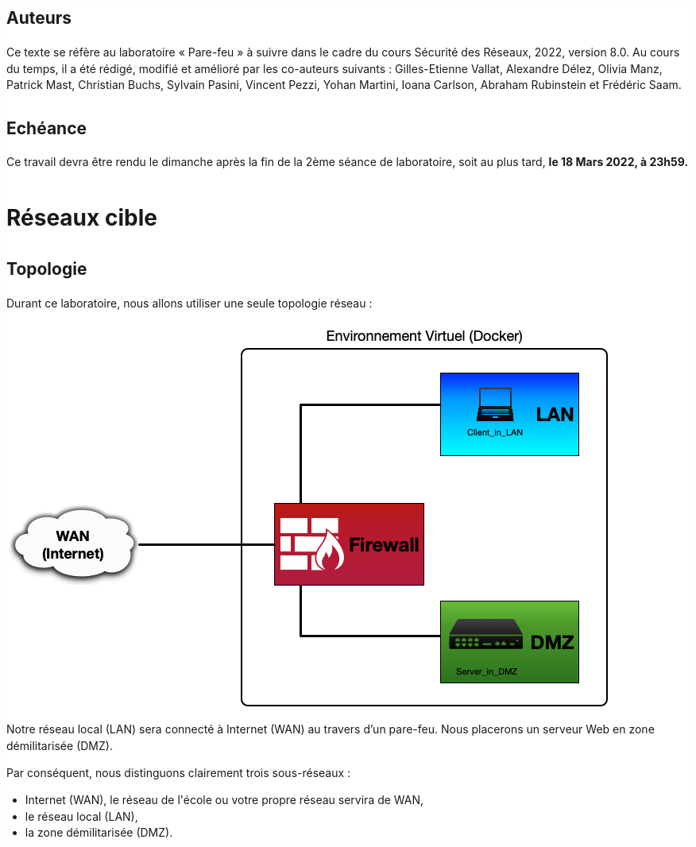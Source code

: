 ## Auteurs

Ce texte se réfère au laboratoire « Pare-feu » à suivre dans le cadre du cours Sécurité des Réseaux, 2022, version 8.0.  Au cours du temps, il a été rédigé, modifié et amélioré par les co-auteurs suivants : Gilles-Etienne Vallat, Alexandre Délez, Olivia Manz, Patrick Mast, Christian Buchs, Sylvain Pasini, Vincent Pezzi, Yohan Martini, Ioana Carlson, Abraham Rubinstein et Frédéric Saam.

## Echéance

Ce travail devra être rendu le dimanche après la fin de la 2ème séance de laboratoire, soit au plus tard, **le 18 Mars 2022, à 23h59.**

# Réseaux cible

## Topologie

Durant ce laboratoire, nous allons utiliser une seule topologie réseau :

![Topologie du réseau virtualisé](figures/Topologie.png)

Notre réseau local (LAN) sera connecté à Internet (WAN) au travers d’un pare-feu. Nous placerons un serveur Web en zone démilitarisée (DMZ).

Par conséquent, nous distinguons clairement trois sous-réseaux :

- Internet (WAN), le réseau de l'école ou votre propre réseau servira de WAN,
- le réseau local (LAN),
- la zone démilitarisée (DMZ).
